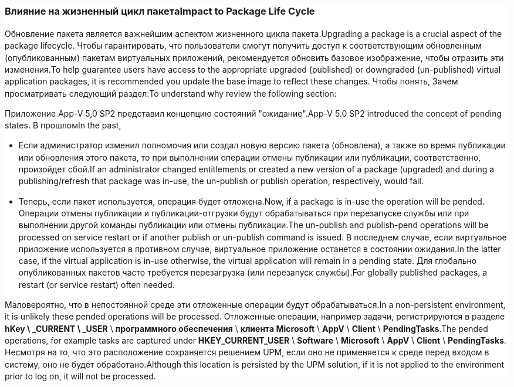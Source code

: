 </tr>
</tbody>
</table>



### <a href="" id="bkmk-plc"></a><span data-ttu-id="16d58-313">Влияние на жизненный цикл пакета</span><span class="sxs-lookup"><span data-stu-id="16d58-313">Impact to Package Life Cycle</span></span>

<span data-ttu-id="16d58-314">Обновление пакета является важнейшим аспектом жизненного цикла пакета.</span><span class="sxs-lookup"><span data-stu-id="16d58-314">Upgrading a package is a crucial aspect of the package lifecycle.</span></span> <span data-ttu-id="16d58-315">Чтобы гарантировать, что пользователи смогут получить доступ к соответствующим обновленным (опубликованным) пакетам виртуальных приложений, рекомендуется обновить базовое изображение, чтобы отразить эти изменения.</span><span class="sxs-lookup"><span data-stu-id="16d58-315">To help guarantee users have access to the appropriate upgraded (published) or downgraded (un-published) virtual application packages, it is recommended you update the base image to reflect these changes.</span></span> <span data-ttu-id="16d58-316">Чтобы понять, Зачем просматривать следующий раздел:</span><span class="sxs-lookup"><span data-stu-id="16d58-316">To understand why review the following section:</span></span>

<span data-ttu-id="16d58-317">Приложение App-V 5,0 SP2 представил концепцию состояний "ожидание".</span><span class="sxs-lookup"><span data-stu-id="16d58-317">App-V 5.0 SP2 introduced the concept of pending states.</span></span> <span data-ttu-id="16d58-318">В прошлом</span><span class="sxs-lookup"><span data-stu-id="16d58-318">In the past,</span></span>

-   <span data-ttu-id="16d58-319">Если администратор изменил полномочия или создал новую версию пакета (обновлена), а также во время публикации или обновления этого пакета, то при выполнении операции отмены публикации или публикации, соответственно, произойдет сбой.</span><span class="sxs-lookup"><span data-stu-id="16d58-319">If an administrator changed entitlements or created a new version of a package (upgraded) and during a publishing/refresh that package was in-use, the un-publish or publish operation, respectively, would fail.</span></span>

-   <span data-ttu-id="16d58-320">Теперь, если пакет используется, операция будет отложена.</span><span class="sxs-lookup"><span data-stu-id="16d58-320">Now, if a package is in-use the operation will be pended.</span></span> <span data-ttu-id="16d58-321">Операции отмены публикации и публикации-отгрузки будут обрабатываться при перезапуске службы или при выполнении другой команды публикации или отмены публикации.</span><span class="sxs-lookup"><span data-stu-id="16d58-321">The un-publish and publish-pend operations will be processed on service restart or if another publish or un-publish command is issued.</span></span> <span data-ttu-id="16d58-322">В последнем случае, если виртуальное приложение используется в противном случае, виртуальное приложение останется в состоянии ожидания.</span><span class="sxs-lookup"><span data-stu-id="16d58-322">In the latter case, if the virtual application is in-use otherwise, the virtual application will remain in a pending state.</span></span> <span data-ttu-id="16d58-323">Для глобально опубликованных пакетов часто требуется перезагрузка (или перезапуск службы).</span><span class="sxs-lookup"><span data-stu-id="16d58-323">For globally published packages, a restart (or service restart) often needed.</span></span>

<span data-ttu-id="16d58-324">Маловероятно, что в непостоянной среде эти отложенные операции будут обрабатываться.</span><span class="sxs-lookup"><span data-stu-id="16d58-324">In a non-persistent environment, it is unlikely these pended operations will be processed.</span></span> <span data-ttu-id="16d58-325">Отложенные операции, например задачи, регистрируются в разделе **hKey \ _CURRENT \ _USER**  \\  **программного обеспечения**  \\  **клиента Microsoft**  \\  **AppV**  \\  **Client**  \\  **PendingTasks**.</span><span class="sxs-lookup"><span data-stu-id="16d58-325">The pended operations, for example tasks are captured under **HKEY\_CURRENT\_USER** \\ **Software** \\ **Microsoft** \\ **AppV** \\ **Client** \\ **PendingTasks**.</span></span> <span data-ttu-id="16d58-326">Несмотря на то, что это расположение сохраняется решением UPM, если оно не применяется к среде перед входом в систему, оно не будет обработано.</span><span class="sxs-lookup"><span data-stu-id="16d58-326">Although this location is persisted by the UPM solution, if it is not applied to the environment prior to log on, it will not be processed.</span></span>
